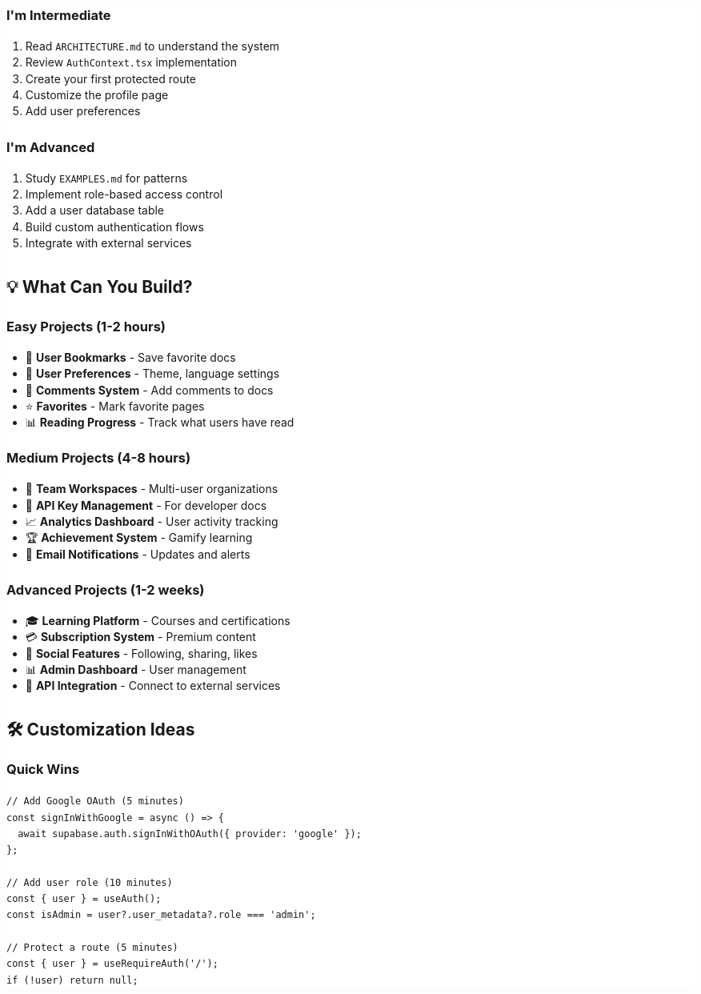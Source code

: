 ### I'm Intermediate
1. Read `ARCHITECTURE.md` to understand the system
2. Review `AuthContext.tsx` implementation
3. Create your first protected route
4. Customize the profile page
5. Add user preferences

### I'm Advanced
1. Study `EXAMPLES.md` for patterns
2. Implement role-based access control
3. Add a user database table
4. Build custom authentication flows
5. Integrate with external services

## 💡 What Can You Build?

### Easy Projects (1-2 hours)
- 📝 **User Bookmarks** - Save favorite docs
- 🌙 **User Preferences** - Theme, language settings
- 💬 **Comments System** - Add comments to docs
- ⭐ **Favorites** - Mark favorite pages
- 📊 **Reading Progress** - Track what users have read

### Medium Projects (4-8 hours)
- 👥 **Team Workspaces** - Multi-user organizations
- 🔑 **API Key Management** - For developer docs
- 📈 **Analytics Dashboard** - User activity tracking
- 🏆 **Achievement System** - Gamify learning
- 📧 **Email Notifications** - Updates and alerts

### Advanced Projects (1-2 weeks)
- 🎓 **Learning Platform** - Courses and certifications
- 💳 **Subscription System** - Premium content
- 🤝 **Social Features** - Following, sharing, likes
- 📊 **Admin Dashboard** - User management
- 🔌 **API Integration** - Connect to external services

## 🛠️ Customization Ideas

### Quick Wins
```tsx
// Add Google OAuth (5 minutes)
const signInWithGoogle = async () => {
  await supabase.auth.signInWithOAuth({ provider: 'google' });
};

// Add user role (10 minutes)
const { user } = useAuth();
const isAdmin = user?.user_metadata?.role === 'admin';

// Protect a route (5 minutes)
const { user } = useRequireAuth('/');
if (!user) return null;
```
